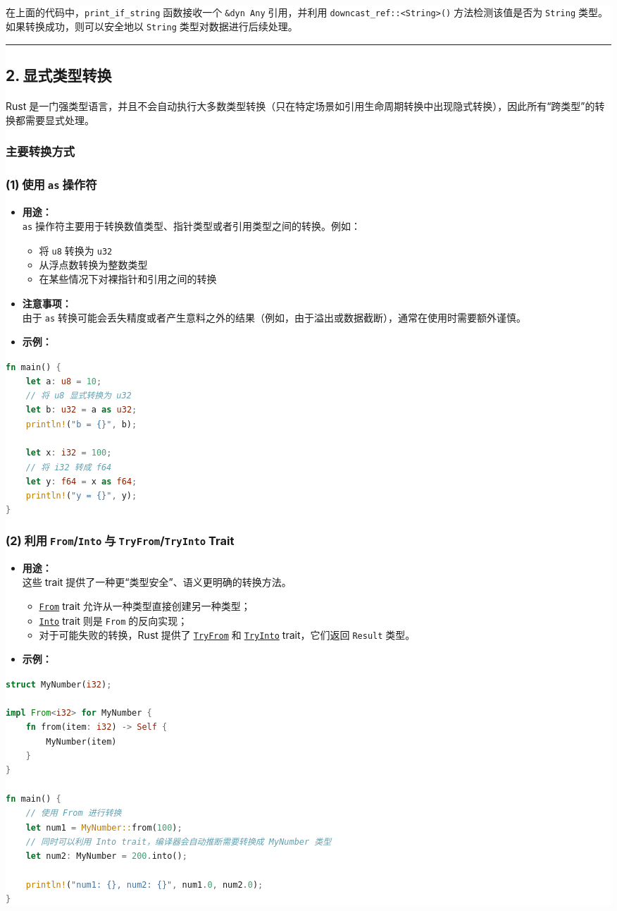 在上面的代码中，`print_if_string` 函数接收一个 `&dyn Any` 引用，并利用 `downcast_ref::<String>()` 方法检测该值是否为 `String` 类型。如果转换成功，则可以安全地以 `String` 类型对数据进行后续处理。

---

## 2. 显式类型转换

Rust 是一门强类型语言，并且不会自动执行大多数类型转换（只在特定场景如引用生命周期转换中出现隐式转换），因此所有“跨类型”的转换都需要显式处理。

### 主要转换方式

### (1) 使用 `as` 操作符

- **用途：**  
  `as` 操作符主要用于转换数值类型、指针类型或者引用类型之间的转换。例如：  
  - 将 `u8` 转换为 `u32`  
  - 从浮点数转换为整数类型  
  - 在某些情况下对裸指针和引用之间的转换

- **注意事项：**  
  由于 `as` 转换可能会丢失精度或者产生意料之外的结果（例如，由于溢出或数据截断），通常在使用时需要额外谨慎。

- **示例：**

```rust:src/explicit_conversion.rs
fn main() {
    let a: u8 = 10;
    // 将 u8 显式转换为 u32
    let b: u32 = a as u32;
    println!("b = {}", b);

    let x: i32 = 100;
    // 将 i32 转成 f64
    let y: f64 = x as f64;
    println!("y = {}", y);
}
```

### (2) 利用 `From`/`Into` 与 `TryFrom`/`TryInto` Trait

- **用途：**  
  这些 trait 提供了一种更“类型安全”、语义更明确的转换方法。  
  - [`From`](https://doc.rust-lang.org/std/convert/trait.From.html) trait 允许从一种类型直接创建另一种类型；  
  - [`Into`](https://doc.rust-lang.org/std/convert/trait.Into.html) trait 则是 `From` 的反向实现；  
  - 对于可能失败的转换，Rust 提供了 [`TryFrom`](https://doc.rust-lang.org/std/convert/trait.TryFrom.html) 和 [`TryInto`](https://doc.rust-lang.org/std/convert/trait.TryInto.html) trait，它们返回 `Result` 类型。

- **示例：**

```rust:src/from_into_example.rs
struct MyNumber(i32);

impl From<i32> for MyNumber {
    fn from(item: i32) -> Self {
        MyNumber(item)
    }
}

fn main() {
    // 使用 From 进行转换
    let num1 = MyNumber::from(100);
    // 同时可以利用 Into trait，编译器会自动推断需要转换成 MyNumber 类型
    let num2: MyNumber = 200.into();

    println!("num1: {}, num2: {}", num1.0, num2.0);
}
```